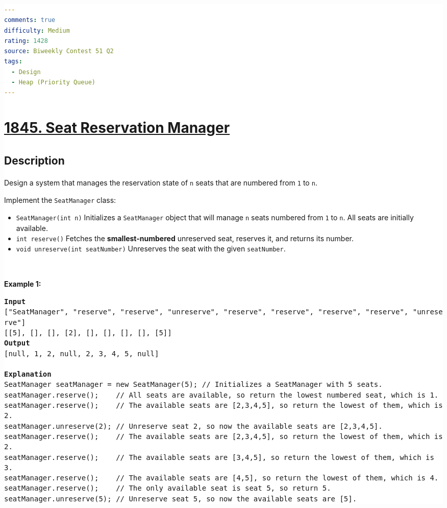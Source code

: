 ```yaml
---
comments: true
difficulty: Medium
rating: 1428
source: Biweekly Contest 51 Q2
tags:
  - Design
  - Heap (Priority Queue)
---
```




# [1845. Seat Reservation Manager](https://leetcode.com/problems/seat-reservation-manager)


## Description



<p>Design a system that manages the reservation state of <code>n</code> seats that are numbered from <code>1</code> to <code>n</code>.</p>

<p>Implement the <code>SeatManager</code> class:</p>

<ul>
	<li><code>SeatManager(int n)</code> Initializes a <code>SeatManager</code> object that will manage <code>n</code> seats numbered from <code>1</code> to <code>n</code>. All seats are initially available.</li>
	<li><code>int reserve()</code> Fetches the <strong>smallest-numbered</strong> unreserved seat, reserves it, and returns its number.</li>
	<li><code>void unreserve(int seatNumber)</code> Unreserves the seat with the given <code>seatNumber</code>.</li>
</ul>

<p>&nbsp;</p>
<p><strong class="example">Example 1:</strong></p>

<pre>
<strong>Input</strong>
[&quot;SeatManager&quot;, &quot;reserve&quot;, &quot;reserve&quot;, &quot;unreserve&quot;, &quot;reserve&quot;, &quot;reserve&quot;, &quot;reserve&quot;, &quot;reserve&quot;, &quot;unreserve&quot;]
[[5], [], [], [2], [], [], [], [], [5]]
<strong>Output</strong>
[null, 1, 2, null, 2, 3, 4, 5, null]

<strong>Explanation</strong>
SeatManager seatManager = new SeatManager(5); // Initializes a SeatManager with 5 seats.
seatManager.reserve();    // All seats are available, so return the lowest numbered seat, which is 1.
seatManager.reserve();    // The available seats are [2,3,4,5], so return the lowest of them, which is 2.
seatManager.unreserve(2); // Unreserve seat 2, so now the available seats are [2,3,4,5].
seatManager.reserve();    // The available seats are [2,3,4,5], so return the lowest of them, which is 2.
seatManager.reserve();    // The available seats are [3,4,5], so return the lowest of them, which is 3.
seatManager.reserve();    // The available seats are [4,5], so return the lowest of them, which is 4.
seatManager.reserve();    // The only available seat is seat 5, so return 5.
seatManager.unreserve(5); // Unreserve seat 5, so now the available seats are [5].
</pre>

